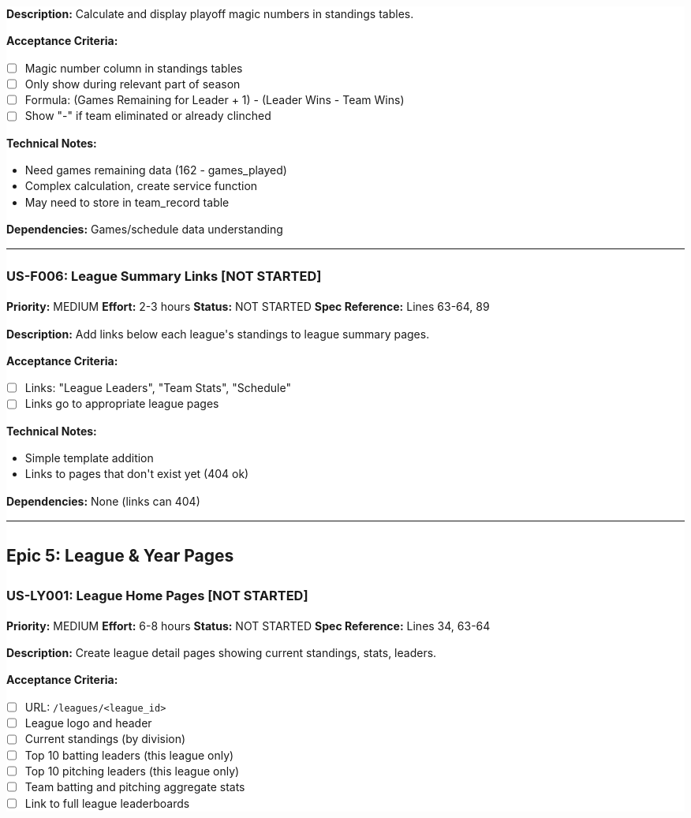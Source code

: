 **Description:**
Calculate and display playoff magic numbers in standings tables.

**Acceptance Criteria:**
- [ ] Magic number column in standings tables
- [ ] Only show during relevant part of season
- [ ] Formula: (Games Remaining for Leader + 1) - (Leader Wins - Team Wins)
- [ ] Show "-" if team eliminated or already clinched

**Technical Notes:**
- Need games remaining data (162 - games_played)
- Complex calculation, create service function
- May need to store in team_record table

**Dependencies:** Games/schedule data understanding

---

### US-F006: League Summary Links [NOT STARTED]
**Priority:** MEDIUM
**Effort:** 2-3 hours
**Status:** NOT STARTED
**Spec Reference:** Lines 63-64, 89

**Description:**
Add links below each league's standings to league summary pages.

**Acceptance Criteria:**
- [ ] Links: "League Leaders", "Team Stats", "Schedule"
- [ ] Links go to appropriate league pages

**Technical Notes:**
- Simple template addition
- Links to pages that don't exist yet (404 ok)

**Dependencies:** None (links can 404)

---

## Epic 5: League & Year Pages

### US-LY001: League Home Pages [NOT STARTED]
**Priority:** MEDIUM
**Effort:** 6-8 hours
**Status:** NOT STARTED
**Spec Reference:** Lines 34, 63-64

**Description:**
Create league detail pages showing current standings, stats, leaders.

**Acceptance Criteria:**
- [ ] URL: `/leagues/<league_id>`
- [ ] League logo and header
- [ ] Current standings (by division)
- [ ] Top 10 batting leaders (this league only)
- [ ] Top 10 pitching leaders (this league only)
- [ ] Team batting and pitching aggregate stats
- [ ] Link to full league leaderboards
